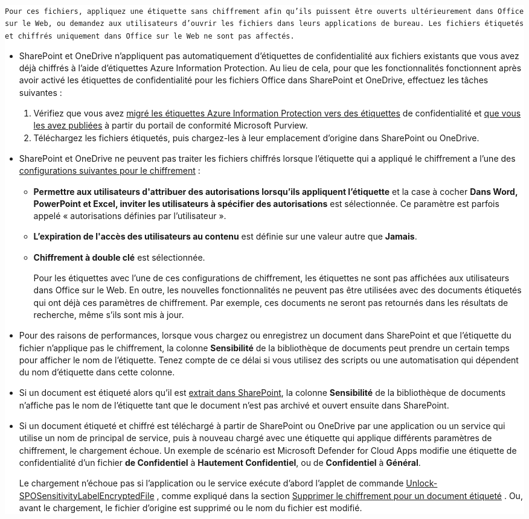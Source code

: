     Pour ces fichiers, appliquez une étiquette sans chiffrement afin qu’ils puissent être ouverts ultérieurement dans Office sur le Web, ou demandez aux utilisateurs d’ouvrir les fichiers dans leurs applications de bureau. Les fichiers étiquetés et chiffrés uniquement dans Office sur le Web ne sont pas affectés.

- SharePoint et OneDrive n’appliquent pas automatiquement d’étiquettes de confidentialité aux fichiers existants que vous avez déjà chiffrés à l’aide d’étiquettes Azure Information Protection. Au lieu de cela, pour que les fonctionnalités fonctionnent après avoir activé les étiquettes de confidentialité pour les fichiers Office dans SharePoint et OneDrive, effectuez les tâches suivantes :

    1. Vérifiez que vous avez [migré les étiquettes Azure Information Protection vers des étiquettes](/azure/information-protection/configure-policy-migrate-labels) de confidentialité et [que vous les avez publiées](create-sensitivity-labels.md#publish-sensitivity-labels-by-creating-a-label-policy) à partir du portail de conformité Microsoft Purview.
    2. Téléchargez les fichiers étiquetés, puis chargez-les à leur emplacement d’origine dans SharePoint ou OneDrive.

- SharePoint et OneDrive ne peuvent pas traiter les fichiers chiffrés lorsque l’étiquette qui a appliqué le chiffrement a l’une des [configurations suivantes pour le chiffrement](encryption-sensitivity-labels.md#configure-encryption-settings) :
  - **Permettre aux utilisateurs d'attribuer des autorisations lorsqu’ils appliquent l’étiquette** et la case à cocher **Dans Word, PowerPoint et Excel, inviter les utilisateurs à spécifier des autorisations** est sélectionnée. Ce paramètre est parfois appelé « autorisations définies par l’utilisateur ».
  - **L’expiration de l'accès des utilisateurs au contenu** est définie sur une valeur autre que **Jamais**.
  - **Chiffrement à double clé** est sélectionnée.

    Pour les étiquettes avec l’une de ces configurations de chiffrement, les étiquettes ne sont pas affichées aux utilisateurs dans Office sur le Web. En outre, les nouvelles fonctionnalités ne peuvent pas être utilisées avec des documents étiquetés qui ont déjà ces paramètres de chiffrement. Par exemple, ces documents ne seront pas retournés dans les résultats de recherche, même s’ils sont mis à jour.

- Pour des raisons de performances, lorsque vous chargez ou enregistrez un document dans SharePoint et que l’étiquette du fichier n’applique pas le chiffrement, la colonne **Sensibilité** de la bibliothèque de documents peut prendre un certain temps pour afficher le nom de l’étiquette. Tenez compte de ce délai si vous utilisez des scripts ou une automatisation qui dépendent du nom d’étiquette dans cette colonne.

- Si un document est étiqueté alors qu’il est [extrait dans SharePoint](https://support.microsoft.com/office/check-out-check-in-or-discard-changes-to-files-in-a-library-7e2c12a9-a874-4393-9511-1378a700f6de), la colonne **Sensibilité** de la bibliothèque de documents n’affiche pas le nom de l’étiquette tant que le document n’est pas archivé et ouvert ensuite dans SharePoint.

- Si un document étiqueté et chiffré est téléchargé à partir de SharePoint ou OneDrive par une application ou un service qui utilise un nom de principal de service, puis à nouveau chargé avec une étiquette qui applique différents paramètres de chiffrement, le chargement échoue. Un exemple de scénario est Microsoft Defender for Cloud Apps modifie une étiquette de confidentialité d’un fichier **de Confidentiel** à **Hautement Confidentiel**, ou de **Confidentiel** à **Général**.

    Le chargement n’échoue pas si l’application ou le service exécute d’abord l’applet de commande [Unlock-SPOSensitivityLabelEncryptedFile](/powershell/module/sharepoint-online/unlock-sposensitivitylabelencryptedFile) , comme expliqué dans la section [Supprimer le chiffrement pour un document étiqueté](#remove-encryption-for-a-labeled-document) . Ou, avant le chargement, le fichier d’origine est supprimé ou le nom du fichier est modifié.
